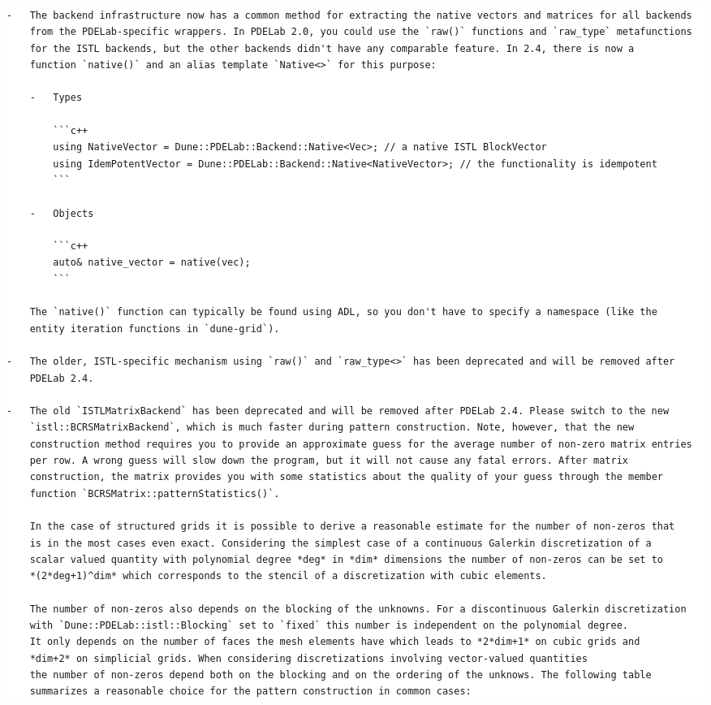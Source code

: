     -   The backend infrastructure now has a common method for extracting the native vectors and matrices for all backends
        from the PDELab-specific wrappers. In PDELab 2.0, you could use the `raw()` functions and `raw_type` metafunctions
        for the ISTL backends, but the other backends didn't have any comparable feature. In 2.4, there is now a
        function `native()` and an alias template `Native<>` for this purpose:

        -   Types

            ```c++
            using NativeVector = Dune::PDELab::Backend::Native<Vec>; // a native ISTL BlockVector
            using IdemPotentVector = Dune::PDELab::Backend::Native<NativeVector>; // the functionality is idempotent
            ```

        -   Objects

            ```c++
            auto& native_vector = native(vec);
            ```

        The `native()` function can typically be found using ADL, so you don't have to specify a namespace (like the
        entity iteration functions in `dune-grid`).

    -   The older, ISTL-specific mechanism using `raw()` and `raw_type<>` has been deprecated and will be removed after
        PDELab 2.4.

    -   The old `ISTLMatrixBackend` has been deprecated and will be removed after PDELab 2.4. Please switch to the new
        `istl::BCRSMatrixBackend`, which is much faster during pattern construction. Note, however, that the new
        construction method requires you to provide an approximate guess for the average number of non-zero matrix entries
        per row. A wrong guess will slow down the program, but it will not cause any fatal errors. After matrix
        construction, the matrix provides you with some statistics about the quality of your guess through the member
        function `BCRSMatrix::patternStatistics()`.

        In the case of structured grids it is possible to derive a reasonable estimate for the number of non-zeros that
        is in the most cases even exact. Considering the simplest case of a continuous Galerkin discretization of a
        scalar valued quantity with polynomial degree *deg* in *dim* dimensions the number of non-zeros can be set to
        *(2*deg+1)^dim* which corresponds to the stencil of a discretization with cubic elements.

        The number of non-zeros also depends on the blocking of the unknowns. For a discontinuous Galerkin discretization
        with `Dune::PDELab::istl::Blocking` set to `fixed` this number is independent on the polynomial degree.
        It only depends on the number of faces the mesh elements have which leads to *2*dim+1* on cubic grids and
        *dim+2* on simplicial grids. When considering discretizations involving vector-valued quantities
        the number of non-zeros depend both on the blocking and on the ordering of the unknows. The following table
        summarizes a reasonable choice for the pattern construction in common cases:
